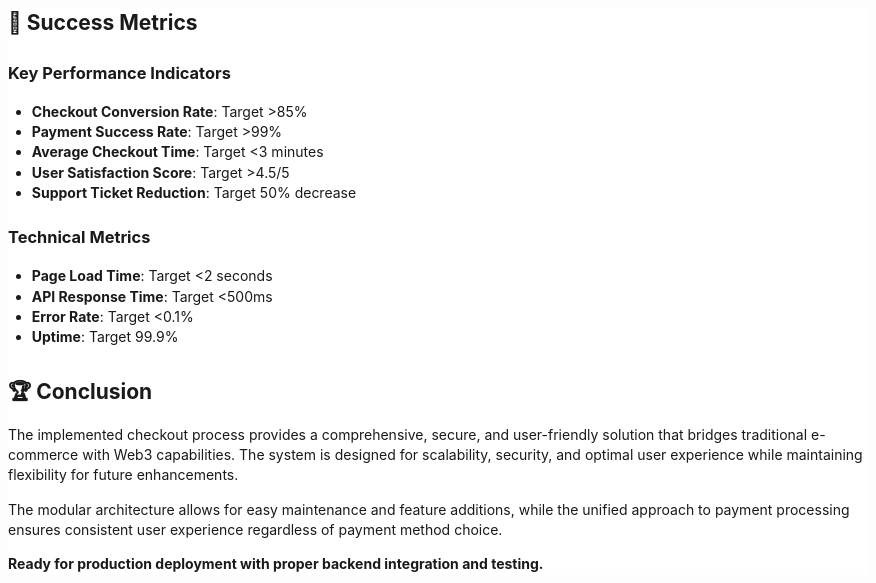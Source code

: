 ## 🎯 Success Metrics

### **Key Performance Indicators**
- **Checkout Conversion Rate**: Target >85%
- **Payment Success Rate**: Target >99%
- **Average Checkout Time**: Target <3 minutes
- **User Satisfaction Score**: Target >4.5/5
- **Support Ticket Reduction**: Target 50% decrease

### **Technical Metrics**
- **Page Load Time**: Target <2 seconds
- **API Response Time**: Target <500ms
- **Error Rate**: Target <0.1%
- **Uptime**: Target 99.9%

## 🏆 Conclusion

The implemented checkout process provides a comprehensive, secure, and user-friendly solution that bridges traditional e-commerce with Web3 capabilities. The system is designed for scalability, security, and optimal user experience while maintaining flexibility for future enhancements.

The modular architecture allows for easy maintenance and feature additions, while the unified approach to payment processing ensures consistent user experience regardless of payment method choice.

**Ready for production deployment with proper backend integration and testing.**